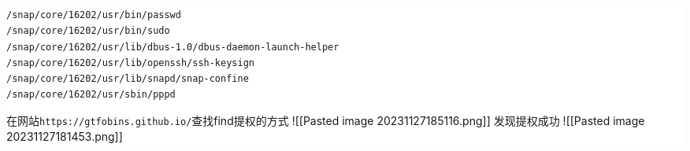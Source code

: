 ```
/snap/core/16202/usr/bin/passwd
/snap/core/16202/usr/bin/sudo
/snap/core/16202/usr/lib/dbus-1.0/dbus-daemon-launch-helper
/snap/core/16202/usr/lib/openssh/ssh-keysign
/snap/core/16202/usr/lib/snapd/snap-confine
/snap/core/16202/usr/sbin/pppd
```

在网站`https://gtfobins.github.io/`查找find提权的方式
![[Pasted image 20231127185116.png]]
发现提权成功
![[Pasted image 20231127181453.png]]
